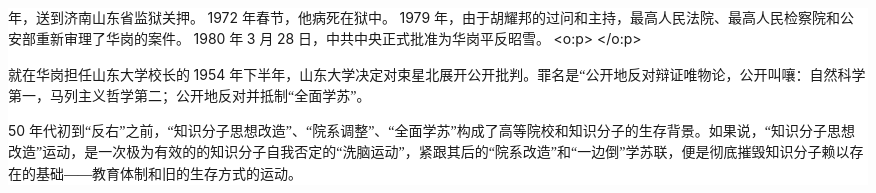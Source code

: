   <span lang="ZH-CN" style="font-family:宋体;mso-ascii-font-family:Calibri;mso-ascii-theme-font:
minor-latin;mso-fareast-font-family:宋体;mso-fareast-theme-font:minor-fareast">
   年，送到济南山东省监狱关押。
  </span>
  1972
  <span lang="ZH-CN" style="font-family:宋体;mso-ascii-font-family:Calibri;mso-ascii-theme-font:
minor-latin;mso-fareast-font-family:宋体;mso-fareast-theme-font:minor-fareast">
   年春节，他病死在狱中。
  </span>
  1979
  <span lang="ZH-CN" style="font-family:宋体;mso-ascii-font-family:Calibri;mso-ascii-theme-font:
minor-latin;mso-fareast-font-family:宋体;mso-fareast-theme-font:minor-fareast">
   年，由于胡耀邦的过问和主持，最高人民法院、最高人民检察院和公安部重新审理了华岗的案件。
  </span>
  1980
  <span lang="ZH-CN" style="font-family:宋体;mso-ascii-font-family:Calibri;mso-ascii-theme-font:
minor-latin;mso-fareast-font-family:宋体;mso-fareast-theme-font:minor-fareast">
   年
  </span>
  3
  <span lang="ZH-CN" style="font-family:宋体;mso-ascii-font-family:Calibri;mso-ascii-theme-font:
minor-latin;mso-fareast-font-family:宋体;mso-fareast-theme-font:minor-fareast">
   月
  </span>
  28
  <span lang="ZH-CN" style="font-family:宋体;mso-ascii-font-family:Calibri;mso-ascii-theme-font:
minor-latin;mso-fareast-font-family:宋体;mso-fareast-theme-font:minor-fareast">
   日，中共中央正式批准为华岗平反昭雪。
  </span>
  <o:p>
  </o:p>
 </p>
 <p class="MsoNormal">
  <span lang="ZH-CN" style="font-family:宋体;mso-ascii-font-family:
Calibri;mso-ascii-theme-font:minor-latin;mso-fareast-font-family:宋体;mso-fareast-theme-font:
minor-fareast">
   就在华岗担任山东大学校长的
  </span>
  1954
  <span lang="ZH-CN" style="font-family:
宋体;mso-ascii-font-family:Calibri;mso-ascii-theme-font:minor-latin;mso-fareast-font-family:
宋体;mso-fareast-theme-font:minor-fareast">
   年下半年，山东大学决定对束星北展开公开批判。罪名是“公开地反对辩证唯物论，公开叫嚷：自然科学第一，马列主义哲学第二；公开地反对并抵制“全面学苏”。
  </span>
  <o:p>
  </o:p>
 </p>
 <p class="MsoNormal">
  50
  <span lang="ZH-CN" style="font-family:宋体;mso-ascii-font-family:
Calibri;mso-ascii-theme-font:minor-latin;mso-fareast-font-family:宋体;mso-fareast-theme-font:
minor-fareast">
   年代初到“反右”之前，“知识分子思想改造”、“院系调整”、“全面学苏”构成了高等院校和知识分子的生存背景。如果说，“知识分子思想改造”运动，是一次极为有效的的知识分子自我否定的“洗脑运动”，紧跟其后的“院系改造”和“一边倒”学苏联，便是彻底摧毁知识分子赖以存在的基础——教育体制和旧的生存方式的运动。
  </span>
  <o:p>
  </o:p>
 </p>
 <p class="MsoNormal">
  <span lang="ZH-CN" style="font-family:宋体;mso-ascii-font-family:
Calibri;mso-ascii-theme-font:minor-latin;mso-fareast-font-family:宋体;mso-fareast-theme-font:
minor-fareast">
